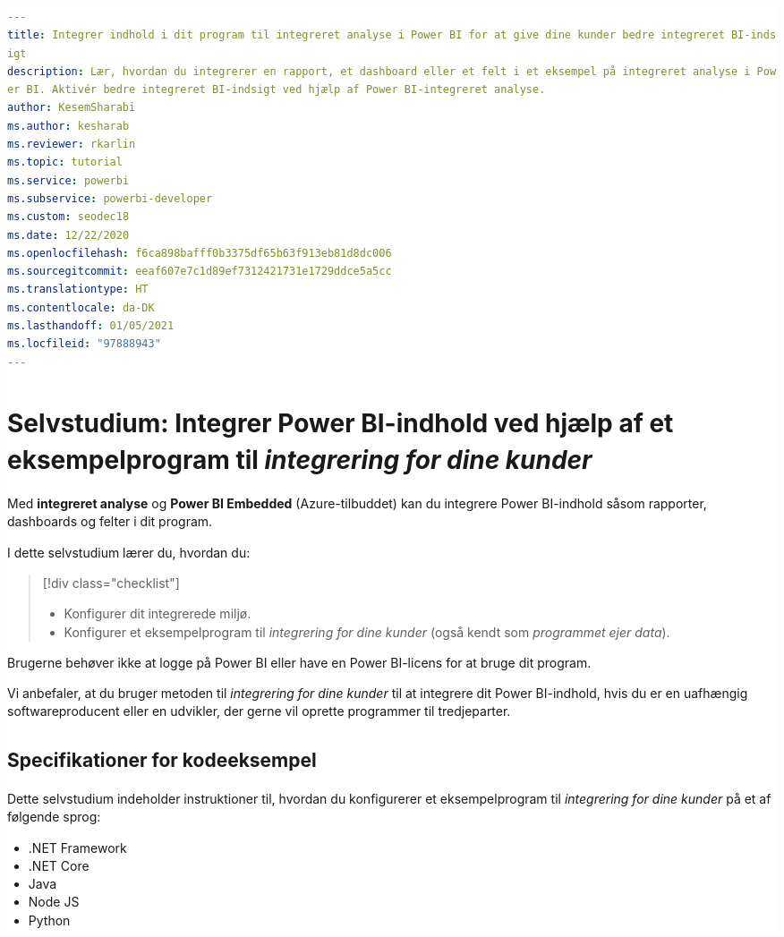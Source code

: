 ```yaml
---
title: Integrer indhold i dit program til integreret analyse i Power BI for at give dine kunder bedre integreret BI-indsigt
description: Lær, hvordan du integrerer en rapport, et dashboard eller et felt i et eksempel på integreret analyse i Power BI. Aktivér bedre integreret BI-indsigt ved hjælp af Power BI-integreret analyse.
author: KesemSharabi
ms.author: kesharab
ms.reviewer: rkarlin
ms.topic: tutorial
ms.service: powerbi
ms.subservice: powerbi-developer
ms.custom: seodec18
ms.date: 12/22/2020
ms.openlocfilehash: f6ca898bafff0b3375df65b63f913eb81d8dc006
ms.sourcegitcommit: eeaf607e7c1d89ef7312421731e1729ddce5a5cc
ms.translationtype: HT
ms.contentlocale: da-DK
ms.lasthandoff: 01/05/2021
ms.locfileid: "97888943"
---
```

# <a name="tutorial-embed-power-bi-content-using-a-sample-embed-for-your-customers-application"></a>Selvstudium: Integrer Power BI-indhold ved hjælp af et eksempelprogram til *integrering for dine kunder*

Med **integreret analyse** og **Power BI Embedded** (Azure-tilbuddet) kan du integrere Power BI-indhold såsom rapporter, dashboards og felter i dit program.

I dette selvstudium lærer du, hvordan du:
>[!div class="checklist"]
>* Konfigurer dit integrerede miljø.
>* Konfigurer et eksempelprogram til *integrering for dine kunder* (også kendt som *programmet ejer data*).

Brugerne behøver ikke at logge på Power BI eller have en Power BI-licens for at bruge dit program.

Vi anbefaler, at du bruger metoden til *integrering for dine kunder* til at integrere dit Power BI-indhold, hvis du er en uafhængig softwareproducent eller en udvikler, der gerne vil oprette programmer til tredjeparter.

## <a name="code-sample-specifications"></a>Specifikationer for kodeeksempel

Dette selvstudium indeholder instruktioner til, hvordan du konfigurerer et eksempelprogram til *integrering for dine kunder* på et af følgende sprog:

* .NET Framework
* .NET Core
* Java
* Node JS
* Python
